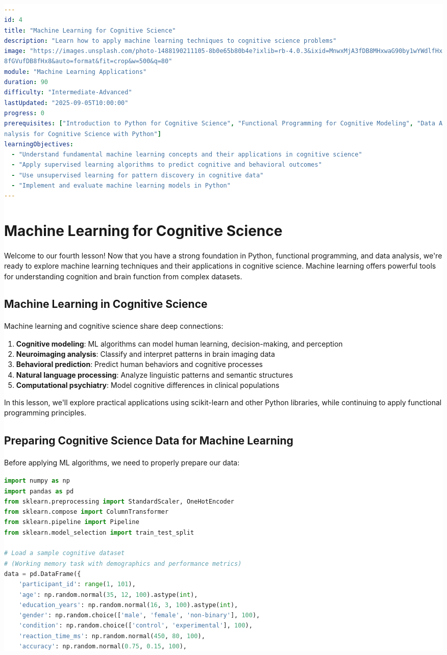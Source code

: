 ```yaml
---
id: 4
title: "Machine Learning for Cognitive Science"
description: "Learn how to apply machine learning techniques to cognitive science problems"
image: "https://images.unsplash.com/photo-1488190211105-8b0e65b80b4e?ixlib=rb-4.0.3&ixid=MnwxMjA3fDB8MHxwaG90by1wYWdlfHx8fGVufDB8fHx8&auto=format&fit=crop&w=500&q=80"
module: "Machine Learning Applications"
duration: 90
difficulty: "Intermediate-Advanced"
lastUpdated: "2025-09-05T10:00:00"
progress: 0
prerequisites: ["Introduction to Python for Cognitive Science", "Functional Programming for Cognitive Modeling", "Data Analysis for Cognitive Science with Python"]
learningObjectives:
  - "Understand fundamental machine learning concepts and their applications in cognitive science"
  - "Apply supervised learning algorithms to predict cognitive and behavioral outcomes"
  - "Use unsupervised learning for pattern discovery in cognitive data"
  - "Implement and evaluate machine learning models in Python"
---
```


# Machine Learning for Cognitive Science

Welcome to our fourth lesson! Now that you have a strong foundation in Python, functional programming, and data analysis, we're ready to explore machine learning techniques and their applications in cognitive science. Machine learning offers powerful tools for understanding cognition and brain function from complex datasets.

## Machine Learning in Cognitive Science

Machine learning and cognitive science share deep connections:

1. **Cognitive modeling**: ML algorithms can model human learning, decision-making, and perception
2. **Neuroimaging analysis**: Classify and interpret patterns in brain imaging data
3. **Behavioral prediction**: Predict human behaviors and cognitive processes
4. **Natural language processing**: Analyze linguistic patterns and semantic structures
5. **Computational psychiatry**: Model cognitive differences in clinical populations

In this lesson, we'll explore practical applications using scikit-learn and other Python libraries, while continuing to apply functional programming principles.

## Preparing Cognitive Science Data for Machine Learning

Before applying ML algorithms, we need to properly prepare our data:

```python
import numpy as np
import pandas as pd
from sklearn.preprocessing import StandardScaler, OneHotEncoder
from sklearn.compose import ColumnTransformer
from sklearn.pipeline import Pipeline
from sklearn.model_selection import train_test_split

# Load a sample cognitive dataset 
# (Working memory task with demographics and performance metrics)
data = pd.DataFrame({
    'participant_id': range(1, 101),
    'age': np.random.normal(35, 12, 100).astype(int),
    'education_years': np.random.normal(16, 3, 100).astype(int),
    'gender': np.random.choice(['male', 'female', 'non-binary'], 100),
    'condition': np.random.choice(['control', 'experimental'], 100),
    'reaction_time_ms': np.random.normal(450, 80, 100),
    'accuracy': np.random.normal(0.75, 0.15, 100),
```